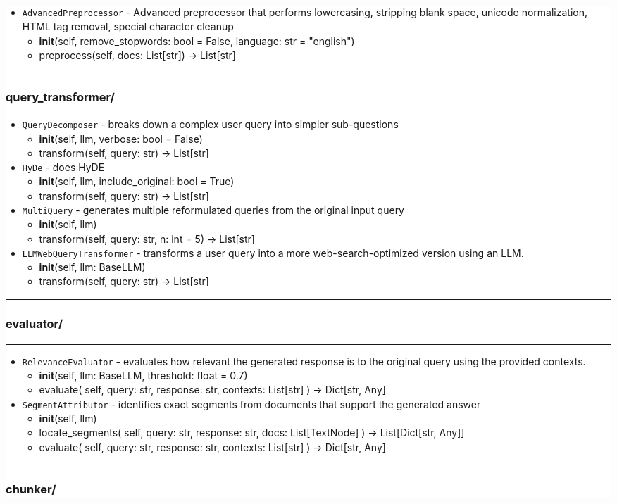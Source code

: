 - `AdvancedPreprocessor` -  Advanced preprocessor that performs lowercasing, stripping blank space, unicode normalization, HTML tag removal, special character cleanup
    * __init__(self, remove_stopwords: bool = False, language: str = "english")
    * preprocess(self, docs: List[str]) -> List[str]
---
### query_transformer/

- `QueryDecomposer` - breaks down a complex user query into simpler sub-questions
    * __init__(self, llm, verbose: bool = False)
    * transform(self, query: str) -> List[str]
- `HyDe` - does HyDE
    * __init__(self, llm, include_original: bool = True)
    * transform(self, query: str) -> List[str]
- `MultiQuery` - generates multiple reformulated queries from the original input query
    * __init__(self, llm)
    * transform(self, query: str, n: int = 5) -> List[str]
- `LLMWebQueryTransformer` - transforms a user query into a more web-search-optimized version using an LLM.
    *  __init__(self, llm: BaseLLM)
    * transform(self, query: str) -> List[str]
---
### evaluator/
---
- `RelevanceEvaluator` - evaluates how relevant the generated response is to the original query using the provided contexts.
    * __init__(self, llm: BaseLLM, threshold: float = 0.7)
    * evaluate(
        self,
        query: str,
        response: str,
        contexts: List[str]
    ) -> Dict[str, Any]
- `SegmentAttributor` - identifies exact segments from documents that support the generated answer
    *  __init__(self, llm)
    * locate_segments(
        self,
        query: str,
        response: str,
        docs: List[TextNode]
    ) -> List[Dict[str, Any]]
    *  evaluate(
        self,
        query: str,
        response: str,
        contexts: List[str]
    ) -> Dict[str, Any]
---
### chunker/


[1]: https://github.com/pclubiitk/RAG-Zoo